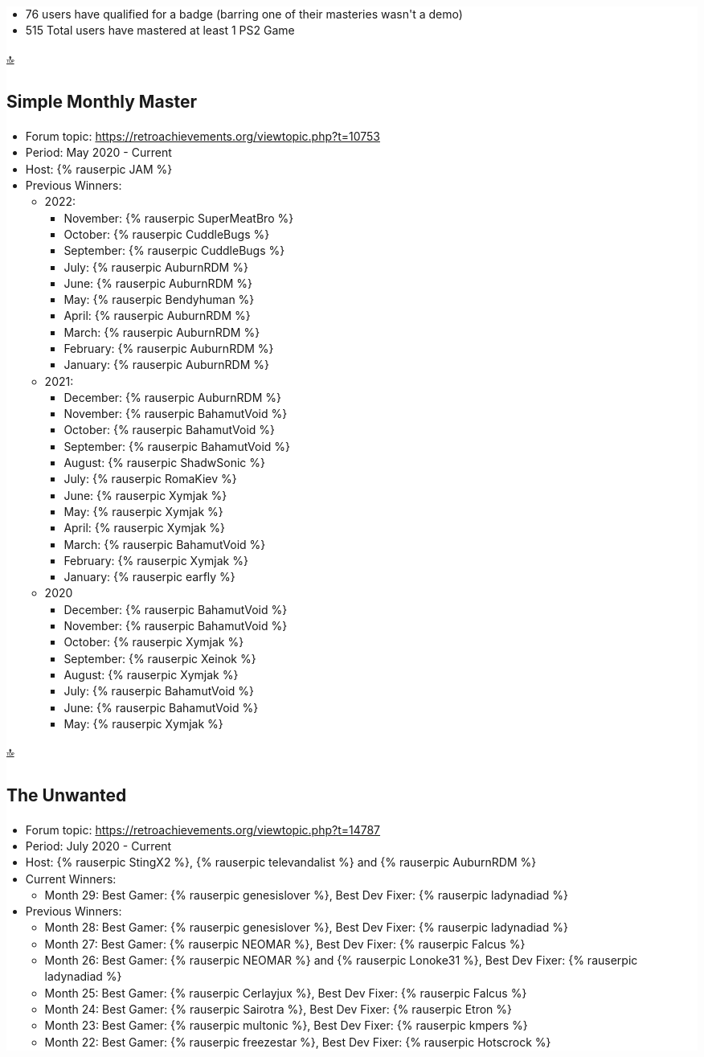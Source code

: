 - 76 users have qualified for a badge (barring one of their masteries wasn't a demo)
- 515 Total users have mastered at least 1 PS2 Game

<a href="#top">:top:</a>


## Simple Monthly Master

- Forum topic: <https://retroachievements.org/viewtopic.php?t=10753>
- Period: May 2020 - Current
- Host: {% rauserpic JAM %}
- Previous Winners:
  - 2022:
    - November: {% rauserpic SuperMeatBro %}
    - October: {% rauserpic CuddleBugs %}
    - September: {% rauserpic CuddleBugs %}
    - July: {% rauserpic AuburnRDM %}
    - June: {% rauserpic AuburnRDM %}
    - May: {% rauserpic Bendyhuman %}
    - April: {% rauserpic AuburnRDM %}
    - March: {% rauserpic AuburnRDM %}
    - February: {% rauserpic AuburnRDM %}
    - January: {% rauserpic AuburnRDM %}
  - 2021:
    - December: {% rauserpic AuburnRDM %}
    - November: {% rauserpic BahamutVoid %}
    - October: {% rauserpic BahamutVoid %}
    - September: {% rauserpic BahamutVoid %}
    - August: {% rauserpic ShadwSonic %}
    - July: {% rauserpic RomaKiev %}
    - June: {% rauserpic Xymjak %}
    - May: {% rauserpic Xymjak %}
    - April: {% rauserpic Xymjak %}
    - March: {% rauserpic BahamutVoid %}
    - February: {% rauserpic Xymjak %}
    - January: {% rauserpic earfly %}
  - 2020
    - December: {% rauserpic BahamutVoid %}
    - November: {% rauserpic BahamutVoid %}
    - October: {% rauserpic Xymjak %}
    - September: {% rauserpic Xeinok %}
    - August: {% rauserpic Xymjak %}
    - July: {% rauserpic BahamutVoid %}
    - June: {% rauserpic BahamutVoid %}
    - May: {% rauserpic Xymjak %}
  
<a href="#top">:top:</a>


## The Unwanted

- Forum topic: <https://retroachievements.org/viewtopic.php?t=14787>
- Period: July 2020 - Current
- Host: {% rauserpic StingX2 %}, {% rauserpic televandalist %} and {% rauserpic AuburnRDM %}
- Current Winners:
  - Month 29: Best Gamer: {% rauserpic genesislover %}, Best Dev Fixer: {% rauserpic ladynadiad %}
- Previous Winners:
  - Month 28: Best Gamer: {% rauserpic genesislover %}, Best Dev Fixer: {% rauserpic ladynadiad %}
  - Month 27: Best Gamer: {% rauserpic NEOMAR %}, Best Dev Fixer: {% rauserpic Falcus %}
  - Month 26: Best Gamer: {% rauserpic NEOMAR %} and {% rauserpic Lonoke31 %}, Best Dev Fixer: {% rauserpic ladynadiad %}
  - Month 25: Best Gamer: {% rauserpic Cerlayjux %}, Best Dev Fixer: {% rauserpic Falcus %}
  - Month 24: Best Gamer: {% rauserpic Sairotra %}, Best Dev Fixer: {% rauserpic Etron %}
  - Month 23: Best Gamer: {% rauserpic multonic %}, Best Dev Fixer: {% rauserpic kmpers %}
  - Month 22: Best Gamer: {% rauserpic freezestar %}, Best Dev Fixer: {% rauserpic Hotscrock %}